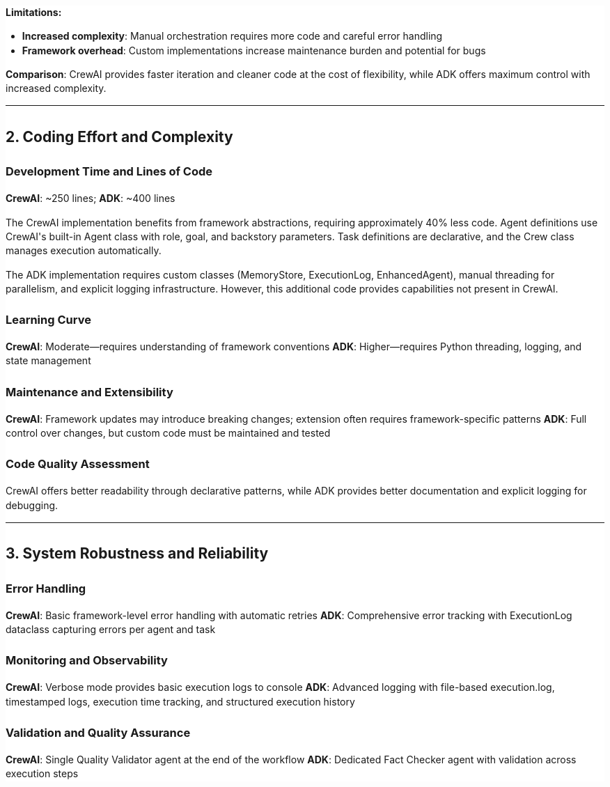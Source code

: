 **Limitations:**
- **Increased complexity**: Manual orchestration requires more code and careful error handling
- **Framework overhead**: Custom implementations increase maintenance burden and potential for bugs

**Comparison**: CrewAI provides faster iteration and cleaner code at the cost of flexibility, while ADK offers maximum control with increased complexity.

---

## 2. Coding Effort and Complexity

### Development Time and Lines of Code
**CrewAI**: ~250 lines; **ADK**: ~400 lines

The CrewAI implementation benefits from framework abstractions, requiring approximately 40% less code. Agent definitions use CrewAI's built-in Agent class with role, goal, and backstory parameters. Task definitions are declarative, and the Crew class manages execution automatically.

The ADK implementation requires custom classes (MemoryStore, ExecutionLog, EnhancedAgent), manual threading for parallelism, and explicit logging infrastructure. However, this additional code provides capabilities not present in CrewAI.

### Learning Curve
**CrewAI**: Moderate—requires understanding of framework conventions
**ADK**: Higher—requires Python threading, logging, and state management

### Maintenance and Extensibility
**CrewAI**: Framework updates may introduce breaking changes; extension often requires framework-specific patterns
**ADK**: Full control over changes, but custom code must be maintained and tested

### Code Quality Assessment
CrewAI offers better readability through declarative patterns, while ADK provides better documentation and explicit logging for debugging.

---

## 3. System Robustness and Reliability

### Error Handling
**CrewAI**: Basic framework-level error handling with automatic retries
**ADK**: Comprehensive error tracking with ExecutionLog dataclass capturing errors per agent and task

### Monitoring and Observability
**CrewAI**: Verbose mode provides basic execution logs to console
**ADK**: Advanced logging with file-based execution.log, timestamped logs, execution time tracking, and structured execution history

### Validation and Quality Assurance
**CrewAI**: Single Quality Validator agent at the end of the workflow
**ADK**: Dedicated Fact Checker agent with validation across execution steps

